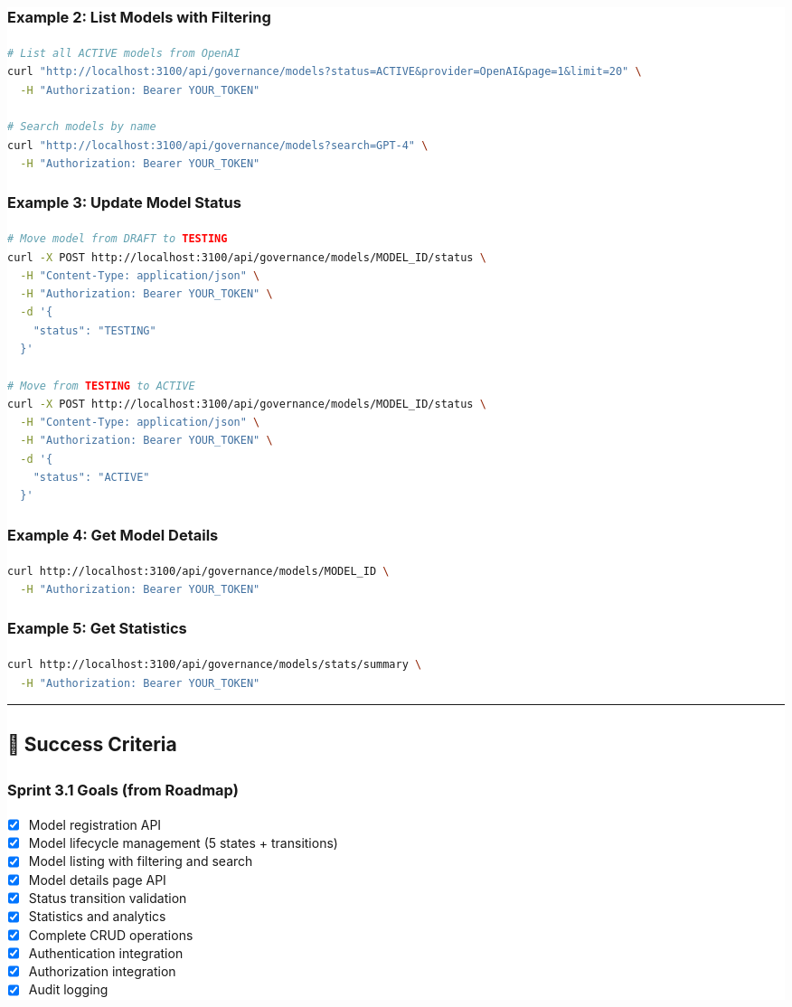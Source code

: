 ### Example 2: List Models with Filtering

```bash
# List all ACTIVE models from OpenAI
curl "http://localhost:3100/api/governance/models?status=ACTIVE&provider=OpenAI&page=1&limit=20" \
  -H "Authorization: Bearer YOUR_TOKEN"

# Search models by name
curl "http://localhost:3100/api/governance/models?search=GPT-4" \
  -H "Authorization: Bearer YOUR_TOKEN"
```

### Example 3: Update Model Status

```bash
# Move model from DRAFT to TESTING
curl -X POST http://localhost:3100/api/governance/models/MODEL_ID/status \
  -H "Content-Type: application/json" \
  -H "Authorization: Bearer YOUR_TOKEN" \
  -d '{
    "status": "TESTING"
  }'

# Move from TESTING to ACTIVE
curl -X POST http://localhost:3100/api/governance/models/MODEL_ID/status \
  -H "Content-Type: application/json" \
  -H "Authorization: Bearer YOUR_TOKEN" \
  -d '{
    "status": "ACTIVE"
  }'
```

### Example 4: Get Model Details

```bash
curl http://localhost:3100/api/governance/models/MODEL_ID \
  -H "Authorization: Bearer YOUR_TOKEN"
```

### Example 5: Get Statistics

```bash
curl http://localhost:3100/api/governance/models/stats/summary \
  -H "Authorization: Bearer YOUR_TOKEN"
```

---

## 🎯 Success Criteria

### Sprint 3.1 Goals (from Roadmap)
- [x] Model registration API
- [x] Model lifecycle management (5 states + transitions)
- [x] Model listing with filtering and search
- [x] Model details page API
- [x] Status transition validation
- [x] Statistics and analytics
- [x] Complete CRUD operations
- [x] Authentication integration
- [x] Authorization integration
- [x] Audit logging

